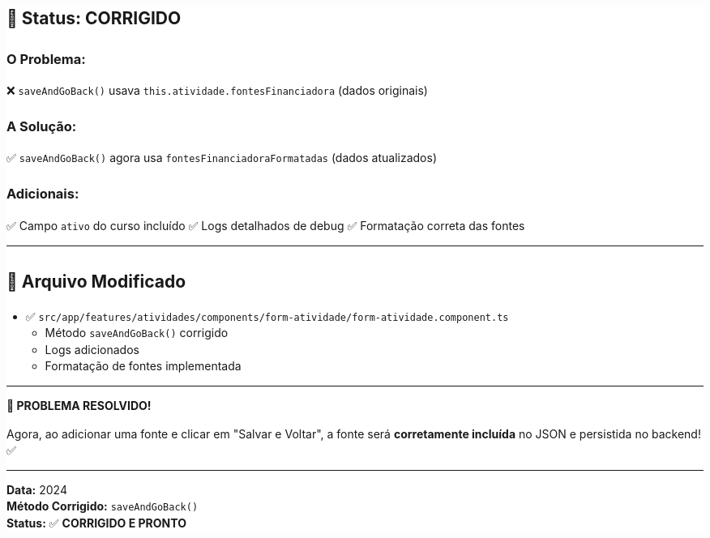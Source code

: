 
## 🚀 **Status: CORRIGIDO**

### **O Problema:**
❌ `saveAndGoBack()` usava `this.atividade.fontesFinanciadora` (dados originais)

### **A Solução:**
✅ `saveAndGoBack()` agora usa `fontesFinanciadoraFormatadas` (dados atualizados)

### **Adicionais:**
✅ Campo `ativo` do curso incluído
✅ Logs detalhados de debug
✅ Formatação correta das fontes

---

## 📂 **Arquivo Modificado**

- ✅ `src/app/features/atividades/components/form-atividade/form-atividade.component.ts`
  - Método `saveAndGoBack()` corrigido
  - Logs adicionados
  - Formatação de fontes implementada

---

**🎉 PROBLEMA RESOLVIDO!**

Agora, ao adicionar uma fonte e clicar em "Salvar e Voltar", a fonte será **corretamente incluída** no JSON e persistida no backend! ✅

---

**Data:** 2024  
**Método Corrigido:** `saveAndGoBack()`  
**Status:** ✅ **CORRIGIDO E PRONTO**

